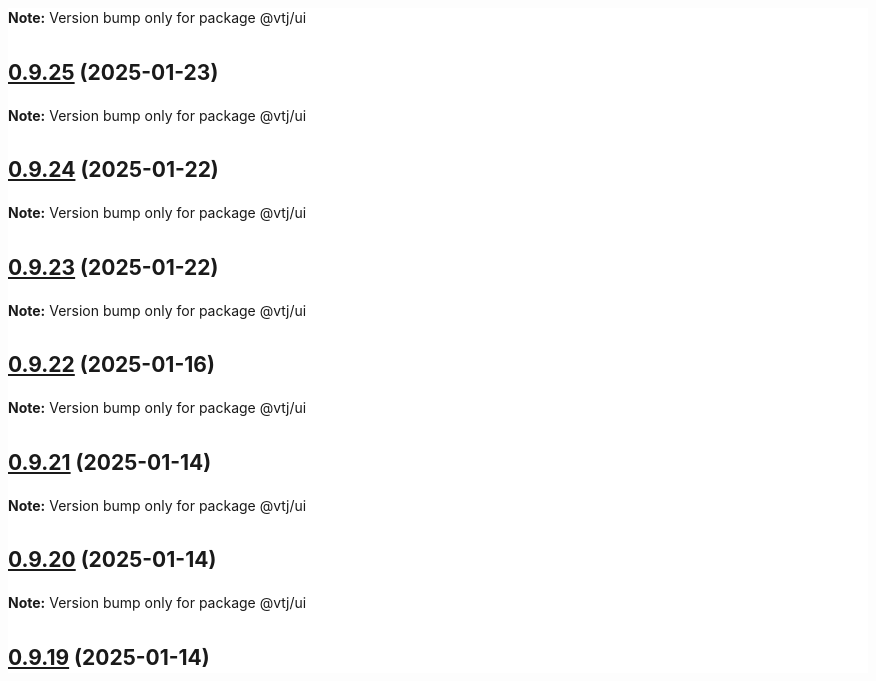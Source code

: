 **Note:** Version bump only for package @vtj/ui





## [0.9.25](https://gitee.com/newgateway/vtj/compare/@vtj/ui@0.9.24...@vtj/ui@0.9.25) (2025-01-23)

**Note:** Version bump only for package @vtj/ui





## [0.9.24](https://gitee.com/newgateway/vtj/compare/@vtj/ui@0.9.23...@vtj/ui@0.9.24) (2025-01-22)

**Note:** Version bump only for package @vtj/ui





## [0.9.23](https://gitee.com/newgateway/vtj/compare/@vtj/ui@0.9.22...@vtj/ui@0.9.23) (2025-01-22)

**Note:** Version bump only for package @vtj/ui





## [0.9.22](https://gitee.com/newgateway/vtj/compare/@vtj/ui@0.9.21...@vtj/ui@0.9.22) (2025-01-16)

**Note:** Version bump only for package @vtj/ui





## [0.9.21](https://gitee.com/newgateway/vtj/compare/@vtj/ui@0.9.20...@vtj/ui@0.9.21) (2025-01-14)

**Note:** Version bump only for package @vtj/ui





## [0.9.20](https://gitee.com/newgateway/vtj/compare/@vtj/ui@0.9.19...@vtj/ui@0.9.20) (2025-01-14)

**Note:** Version bump only for package @vtj/ui





## [0.9.19](https://gitee.com/newgateway/vtj/compare/@vtj/ui@0.9.18...@vtj/ui@0.9.19) (2025-01-14)
